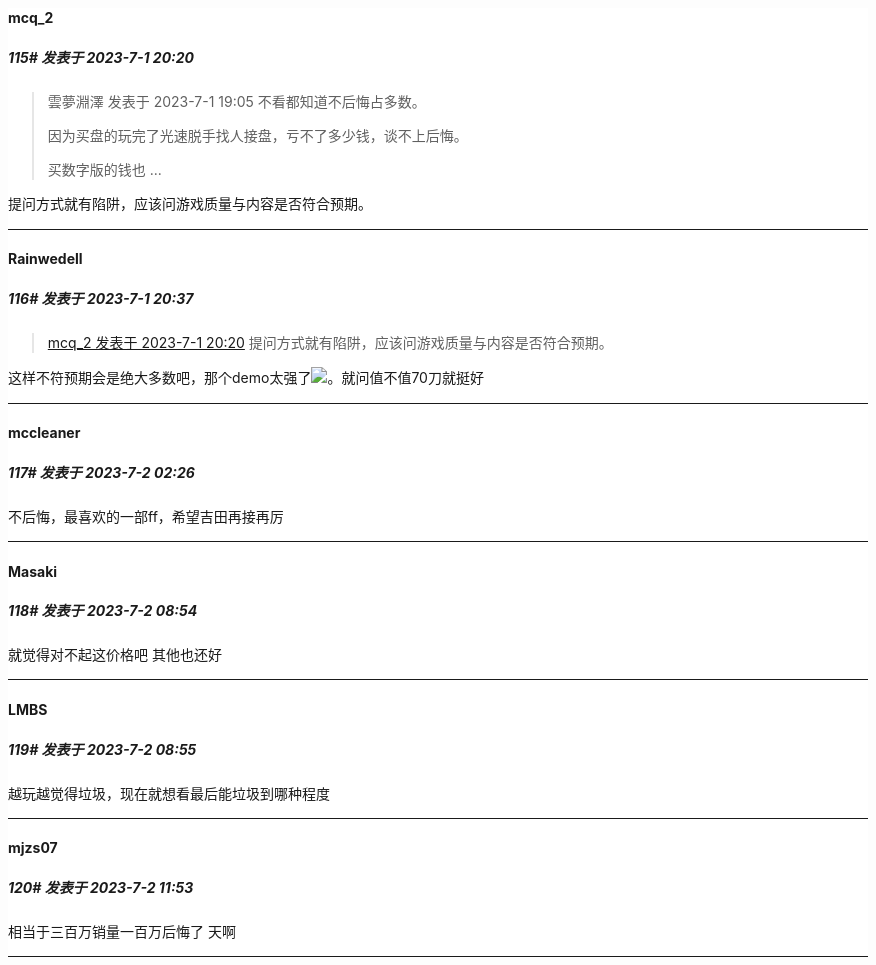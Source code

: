 ####  mcq_2  
##### 115#       发表于 2023-7-1 20:20

<blockquote>雲夢淵澤 发表于 2023-7-1 19:05
不看都知道不后悔占多数。

因为买盘的玩完了光速脱手找人接盘，亏不了多少钱，谈不上后悔。

买数字版的钱也 ...</blockquote>
提问方式就有陷阱，应该问游戏质量与内容是否符合预期。


*****

####  Rainwedell  
##### 116#       发表于 2023-7-1 20:37

<blockquote><a href="httphttps://bbs.saraba1st.com/2b/forum.php?mod=redirect&amp;goto=findpost&amp;pid=61507732&amp;ptid=2142280" target="_blank">mcq_2 发表于 2023-7-1 20:20</a>
提问方式就有陷阱，应该问游戏质量与内容是否符合预期。</blockquote>
这样不符预期会是绝大多数吧，那个demo太强了<img src="https://static.saraba1st.com/image/smiley/face2017/002.png" referrerpolicy="no-referrer">。就问值不值70刀就挺好


*****

####  mccleaner  
##### 117#       发表于 2023-7-2 02:26

不后悔，最喜欢的一部ff，希望吉田再接再厉


*****

####  Masaki  
##### 118#       发表于 2023-7-2 08:54

就觉得对不起这价格吧 其他也还好

*****

####  LMBS  
##### 119#       发表于 2023-7-2 08:55

越玩越觉得垃圾，现在就想看最后能垃圾到哪种程度


*****

####  mjzs07  
##### 120#       发表于 2023-7-2 11:53

相当于三百万销量一百万后悔了 天啊


*****
